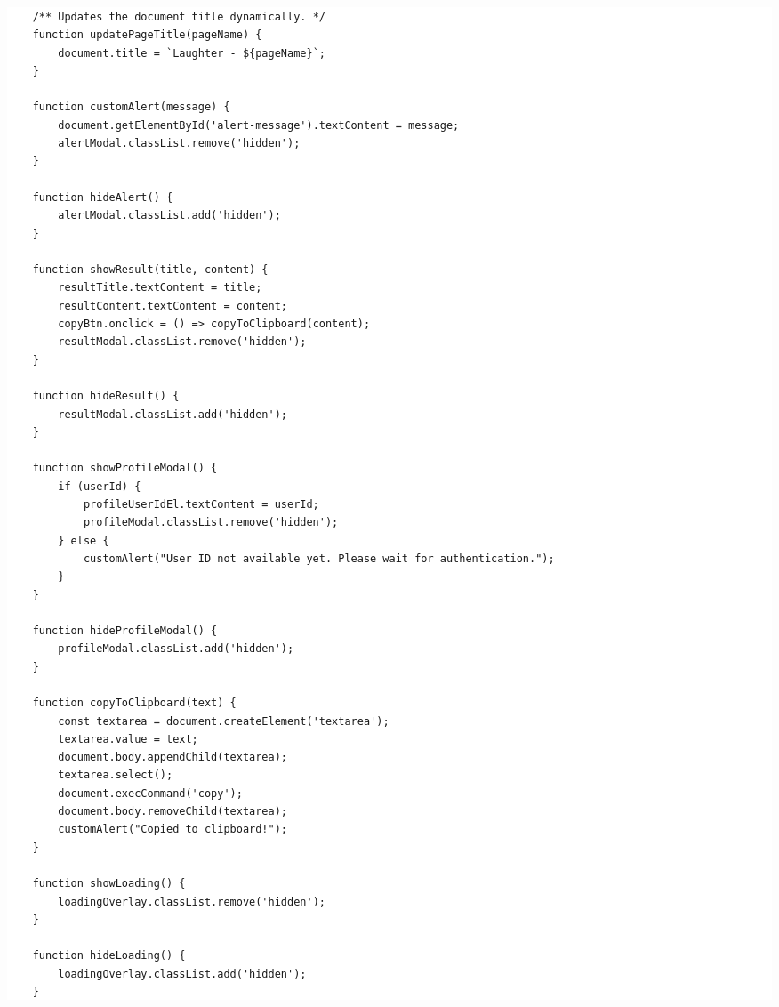         /** Updates the document title dynamically. */
        function updatePageTitle(pageName) {
            document.title = `Laughter - ${pageName}`;
        }

        function customAlert(message) {
            document.getElementById('alert-message').textContent = message;
            alertModal.classList.remove('hidden');
        }

        function hideAlert() {
            alertModal.classList.add('hidden');
        }

        function showResult(title, content) {
            resultTitle.textContent = title;
            resultContent.textContent = content;
            copyBtn.onclick = () => copyToClipboard(content);
            resultModal.classList.remove('hidden');
        }

        function hideResult() {
            resultModal.classList.add('hidden');
        }

        function showProfileModal() {
            if (userId) {
                profileUserIdEl.textContent = userId;
                profileModal.classList.remove('hidden');
            } else {
                customAlert("User ID not available yet. Please wait for authentication.");
            }
        }

        function hideProfileModal() {
            profileModal.classList.add('hidden');
        }

        function copyToClipboard(text) {
            const textarea = document.createElement('textarea');
            textarea.value = text;
            document.body.appendChild(textarea);
            textarea.select();
            document.execCommand('copy');
            document.body.removeChild(textarea);
            customAlert("Copied to clipboard!");
        }

        function showLoading() {
            loadingOverlay.classList.remove('hidden');
        }

        function hideLoading() {
            loadingOverlay.classList.add('hidden');
        }
